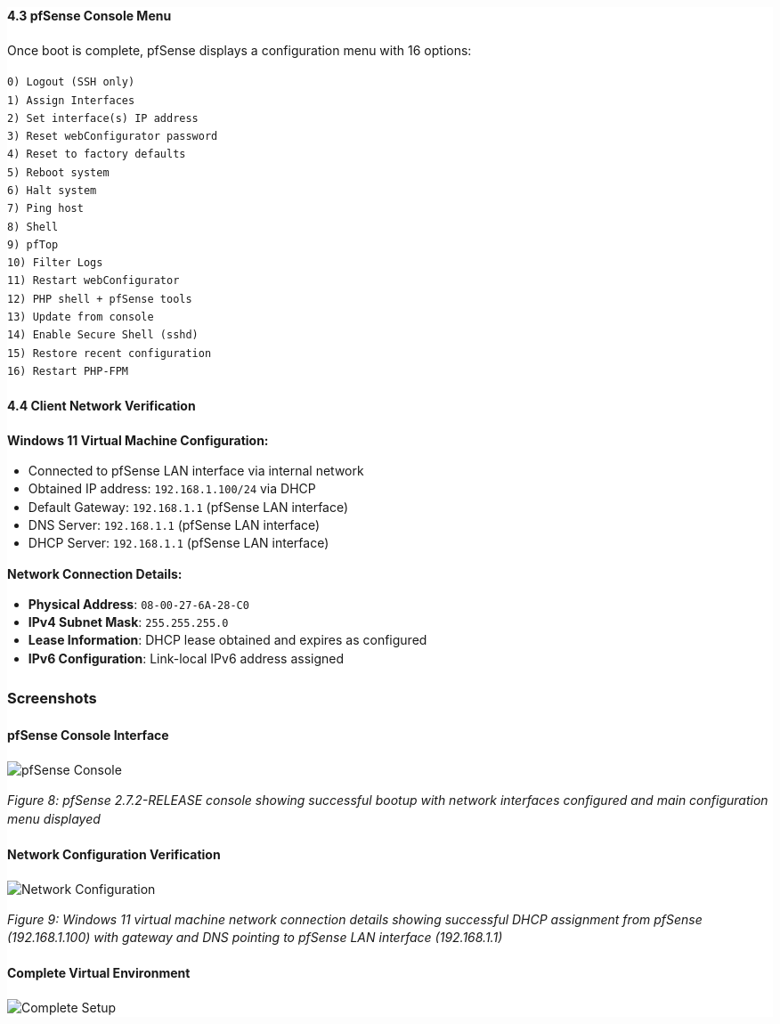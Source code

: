#### 4.3 pfSense Console Menu
Once boot is complete, pfSense displays a configuration menu with 16 options:

```
0) Logout (SSH only)
1) Assign Interfaces
2) Set interface(s) IP address
3) Reset webConfigurator password
4) Reset to factory defaults
5) Reboot system
6) Halt system
7) Ping host
8) Shell
9) pfTop
10) Filter Logs
11) Restart webConfigurator
12) PHP shell + pfSense tools
13) Update from console
14) Enable Secure Shell (sshd)
15) Restore recent configuration
16) Restart PHP-FPM
```

#### 4.4 Client Network Verification
**Windows 11 Virtual Machine Configuration:**
- Connected to pfSense LAN interface via internal network
- Obtained IP address: `192.168.1.100/24` via DHCP
- Default Gateway: `192.168.1.1` (pfSense LAN interface)
- DNS Server: `192.168.1.1` (pfSense LAN interface)
- DHCP Server: `192.168.1.1` (pfSense LAN interface)

**Network Connection Details:**
- **Physical Address**: `08-00-27-6A-28-C0`
- **IPv4 Subnet Mask**: `255.255.255.0`
- **Lease Information**: DHCP lease obtained and expires as configured
- **IPv6 Configuration**: Link-local IPv6 address assigned

### Screenshots

#### pfSense Console Interface
![pfSense Console](./images/pfsense/img8.png)

*Figure 8: pfSense 2.7.2-RELEASE console showing successful bootup with network interfaces configured and main configuration menu displayed*

#### Network Configuration Verification
![Network Configuration](./images/pfsense/img9.png)

*Figure 9: Windows 11 virtual machine network connection details showing successful DHCP assignment from pfSense (192.168.1.100) with gateway and DNS pointing to pfSense LAN interface (192.168.1.1)*

#### Complete Virtual Environment
![Complete Setup](./images/pfsense/img10.png)
